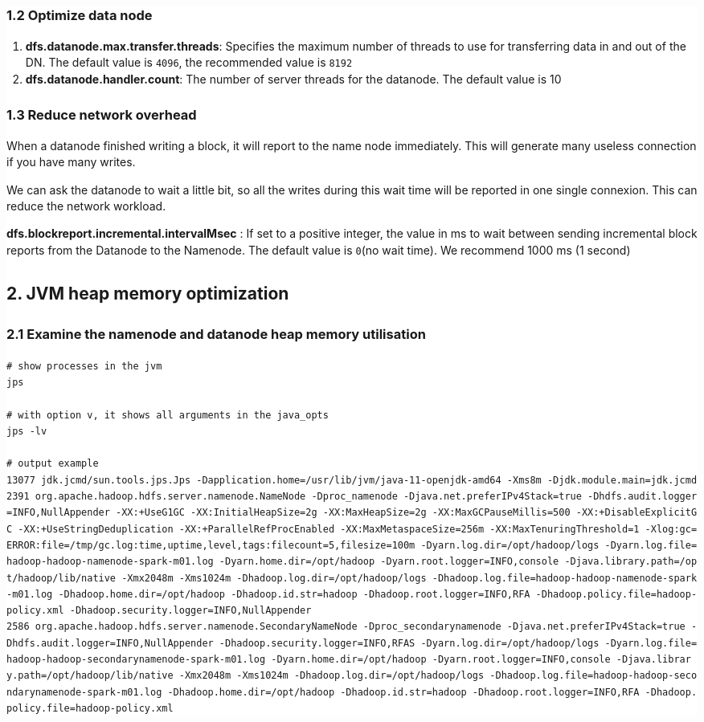 ### 1.2 Optimize data node

1. **dfs.datanode.max.transfer.threads**: Specifies the maximum number of threads to use for transferring data in and out of the DN. 
                The default value is `4096`, the recommended value is `8192`
2. **dfs.datanode.handler.count**:  The number of server threads for the datanode. The default value is 10

### 1.3 Reduce network overhead

When a datanode finished writing a block, it will report to the name node immediately. This will generate many useless connection
if you have many writes.

We can ask the datanode to wait a little bit, so all the writes during this wait time will be reported in one single connexion.
This can reduce the network workload.

**dfs.blockreport.incremental.intervalMsec** :	If set to a positive integer, the value in ms to wait between sending incremental block reports from the Datanode to the Namenode.
    The default value is `0`(no wait time). We recommend 1000 ms (1 second)


## 2. JVM heap memory optimization

### 2.1 Examine the namenode and datanode heap memory utilisation

```shell
# show processes in the jvm
jps

# with option v, it shows all arguments in the java_opts
jps -lv

# output example
13077 jdk.jcmd/sun.tools.jps.Jps -Dapplication.home=/usr/lib/jvm/java-11-openjdk-amd64 -Xms8m -Djdk.module.main=jdk.jcmd
2391 org.apache.hadoop.hdfs.server.namenode.NameNode -Dproc_namenode -Djava.net.preferIPv4Stack=true -Dhdfs.audit.logger=INFO,NullAppender -XX:+UseG1GC -XX:InitialHeapSize=2g -XX:MaxHeapSize=2g -XX:MaxGCPauseMillis=500 -XX:+DisableExplicitGC -XX:+UseStringDeduplication -XX:+ParallelRefProcEnabled -XX:MaxMetaspaceSize=256m -XX:MaxTenuringThreshold=1 -Xlog:gc=ERROR:file=/tmp/gc.log:time,uptime,level,tags:filecount=5,filesize=100m -Dyarn.log.dir=/opt/hadoop/logs -Dyarn.log.file=hadoop-hadoop-namenode-spark-m01.log -Dyarn.home.dir=/opt/hadoop -Dyarn.root.logger=INFO,console -Djava.library.path=/opt/hadoop/lib/native -Xmx2048m -Xms1024m -Dhadoop.log.dir=/opt/hadoop/logs -Dhadoop.log.file=hadoop-hadoop-namenode-spark-m01.log -Dhadoop.home.dir=/opt/hadoop -Dhadoop.id.str=hadoop -Dhadoop.root.logger=INFO,RFA -Dhadoop.policy.file=hadoop-policy.xml -Dhadoop.security.logger=INFO,NullAppender
2586 org.apache.hadoop.hdfs.server.namenode.SecondaryNameNode -Dproc_secondarynamenode -Djava.net.preferIPv4Stack=true -Dhdfs.audit.logger=INFO,NullAppender -Dhadoop.security.logger=INFO,RFAS -Dyarn.log.dir=/opt/hadoop/logs -Dyarn.log.file=hadoop-hadoop-secondarynamenode-spark-m01.log -Dyarn.home.dir=/opt/hadoop -Dyarn.root.logger=INFO,console -Djava.library.path=/opt/hadoop/lib/native -Xmx2048m -Xms1024m -Dhadoop.log.dir=/opt/hadoop/logs -Dhadoop.log.file=hadoop-hadoop-secondarynamenode-spark-m01.log -Dhadoop.home.dir=/opt/hadoop -Dhadoop.id.str=hadoop -Dhadoop.root.logger=INFO,RFA -Dhadoop.policy.file=hadoop-policy.xml

```
